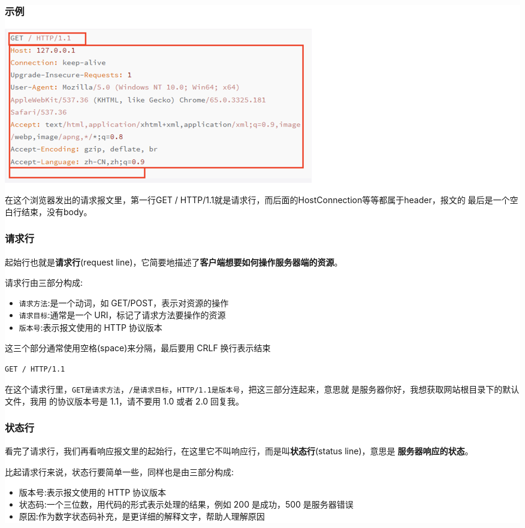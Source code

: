 

### **示例**

<img src="./assets/image-20220905105135946.png" alt="image-20220905105135946" style="zoom:50%;" />

在这个浏览器发出的请求报文里，第一行GET / HTTP/1.1就是请求行，而后面的HostConnection等等都属于header，报文的 最后是一个空白行结束，没有body。

### **请求行**

起始行也就是**请求行**(request line)，它简要地描述了**客户端想要如何操作服务器端的资源**。

请求行由三部分构成:

- `请求方法`:是一个动词，如 GET/POST，表示对资源的操作
- `请求目标`:通常是一个 URI，标记了请求方法要操作的资源
- `版本号`:表示报文使用的 HTTP 协议版本

这三个部分通常使用空格(space)来分隔，最后要用 CRLF 换行表示结束

```html
GET / HTTP/1.1
```

在这个请求行里，`GET是请求方法`，`/是请求目标`，`HTTP/1.1是版本号`，把这三部分连起来，意思就 是服务器你好，我想获取网站根目录下的默认文件，我用 的协议版本号是 1.1，请不要用 1.0 或者 2.0 回复我。

### **状态行**

看完了请求行，我们再看响应报文里的起始行，在这里它不叫响应行，而是叫**状态行**(status line)，意思是 **服务器响应的状态**。

比起请求行来说，状态行要简单一些，同样也是由三部分构成:

- 版本号:表示报文使用的 HTTP 协议版本
- 状态码:一个三位数，用代码的形式表示处理的结果，例如 200 是成功，500 是服务器错误
- 原因:作为数字状态码补充，是更详细的解释文字，帮助人理解原因
